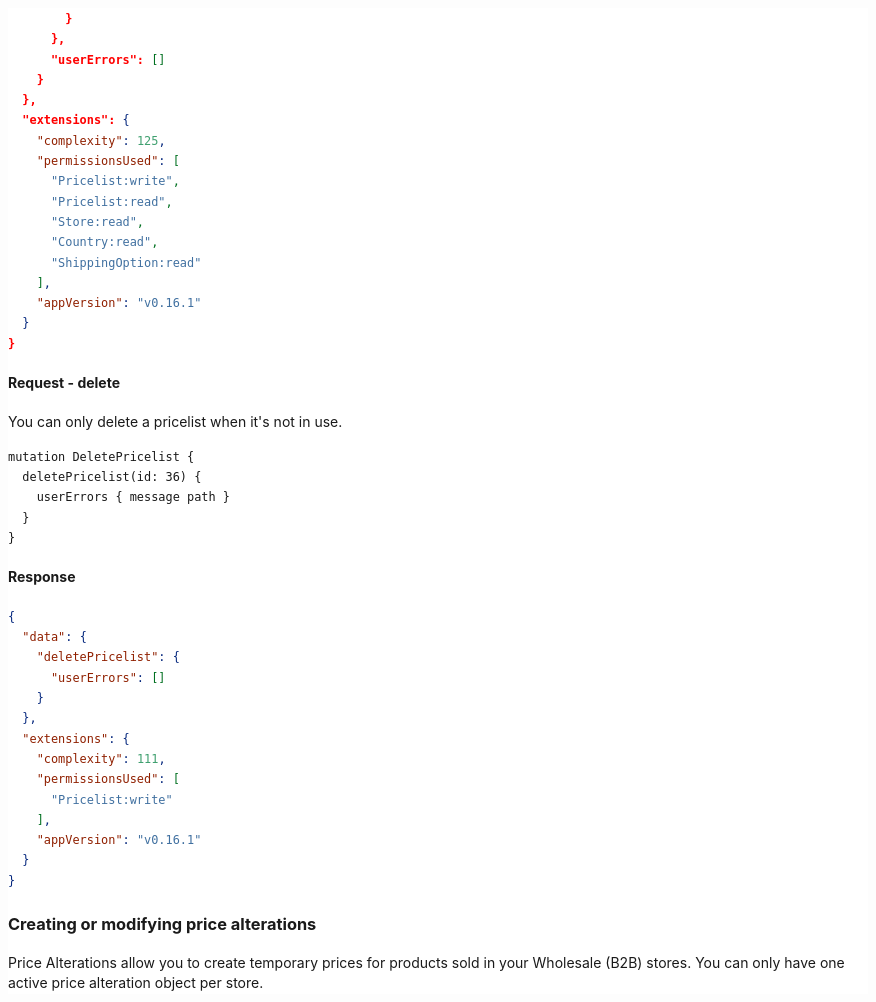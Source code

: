 ```json
        }
      },
      "userErrors": []
    }
  },
  "extensions": {
    "complexity": 125,
    "permissionsUsed": [
      "Pricelist:write",
      "Pricelist:read",
      "Store:read",
      "Country:read",
      "ShippingOption:read"
    ],
    "appVersion": "v0.16.1"
  }
}
```

#### Request - delete

You can only delete a pricelist when it's not in use.

```gql
mutation DeletePricelist {
  deletePricelist(id: 36) {
    userErrors { message path }
  }
}
```

#### Response

```json
{
  "data": {
    "deletePricelist": {
      "userErrors": []
    }
  },
  "extensions": {
    "complexity": 111,
    "permissionsUsed": [
      "Pricelist:write"
    ],
    "appVersion": "v0.16.1"
  }
}
```

### Creating or modifying price alterations

Price Alterations allow you to create temporary prices for products sold in your Wholesale (B2B) stores. You can only have one active price alteration object per store.

